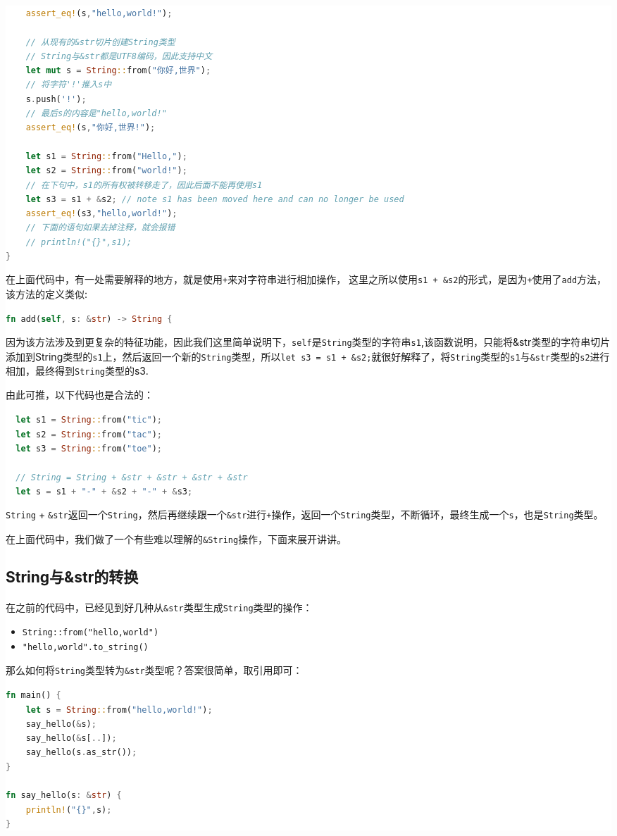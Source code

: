```rust
    assert_eq!(s,"hello,world!");

    // 从现有的&str切片创建String类型
    // String与&str都是UTF8编码，因此支持中文
    let mut s = String::from("你好,世界");
    // 将字符'!'推入s中
    s.push('!');
    // 最后s的内容是"hello,world!"
    assert_eq!(s,"你好,世界!");

    let s1 = String::from("Hello,");
    let s2 = String::from("world!");
    // 在下句中，s1的所有权被转移走了，因此后面不能再使用s1
    let s3 = s1 + &s2; // note s1 has been moved here and can no longer be used
    assert_eq!(s3,"hello,world!");
    // 下面的语句如果去掉注释，就会报错
    // println!("{}",s1);
}
```

在上面代码中，有一处需要解释的地方，就是使用`+`来对字符串进行相加操作， 这里之所以使用`s1 + &s2`的形式，是因为`+`使用了`add`方法，该方法的定义类似:
```rust
fn add(self, s: &str) -> String {
```

因为该方法涉及到更复杂的特征功能，因此我们这里简单说明下，`self`是`String`类型的字符串`s1`,该函数说明，只能将&str类型的字符串切片添加到String类型的`s1`上，然后返回一个新的`String`类型，所以`let s3 = s1 + &s2;`就很好解释了，将`String`类型的`s1`与`&str`类型的`s2`进行相加，最终得到`String`类型的s3.

由此可推，以下代码也是合法的：
```rust
  let s1 = String::from("tic");
  let s2 = String::from("tac");
  let s3 = String::from("toe");

  // String = String + &str + &str + &str + &str
  let s = s1 + "-" + &s2 + "-" + &s3;
```

`String` + `&str`返回一个`String`，然后再继续跟一个`&str`进行`+`操作，返回一个`String`类型，不断循环，最终生成一个`s`，也是`String`类型。

在上面代码中，我们做了一个有些难以理解的`&String`操作，下面来展开讲讲。

## String与&str的转换

在之前的代码中，已经见到好几种从`&str`类型生成`String`类型的操作：
- `String::from("hello,world")`
- `"hello,world".to_string()`

那么如何将`String`类型转为`&str`类型呢？答案很简单，取引用即可：
```rust
fn main() {
    let s = String::from("hello,world!");
    say_hello(&s);
    say_hello(&s[..]);
    say_hello(s.as_str());
}

fn say_hello(s: &str) {
    println!("{}",s);
}
```
